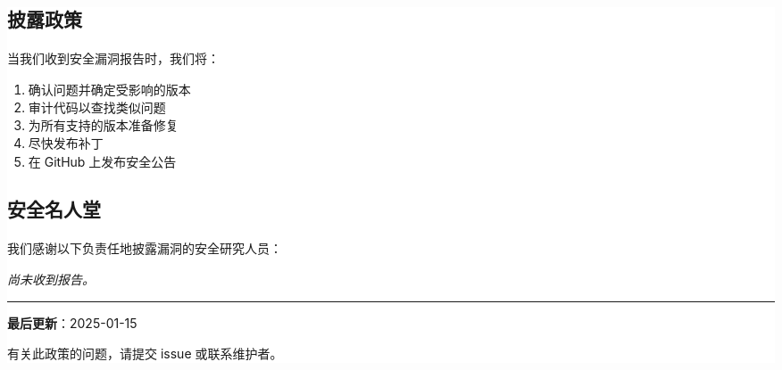 ## 披露政策

当我们收到安全漏洞报告时，我们将：

1. 确认问题并确定受影响的版本
2. 审计代码以查找类似问题
3. 为所有支持的版本准备修复
4. 尽快发布补丁
5. 在 GitHub 上发布安全公告

## 安全名人堂

我们感谢以下负责任地披露漏洞的安全研究人员：



_尚未收到报告。_

---

**最后更新**：2025-01-15

有关此政策的问题，请提交 issue 或联系维护者。

